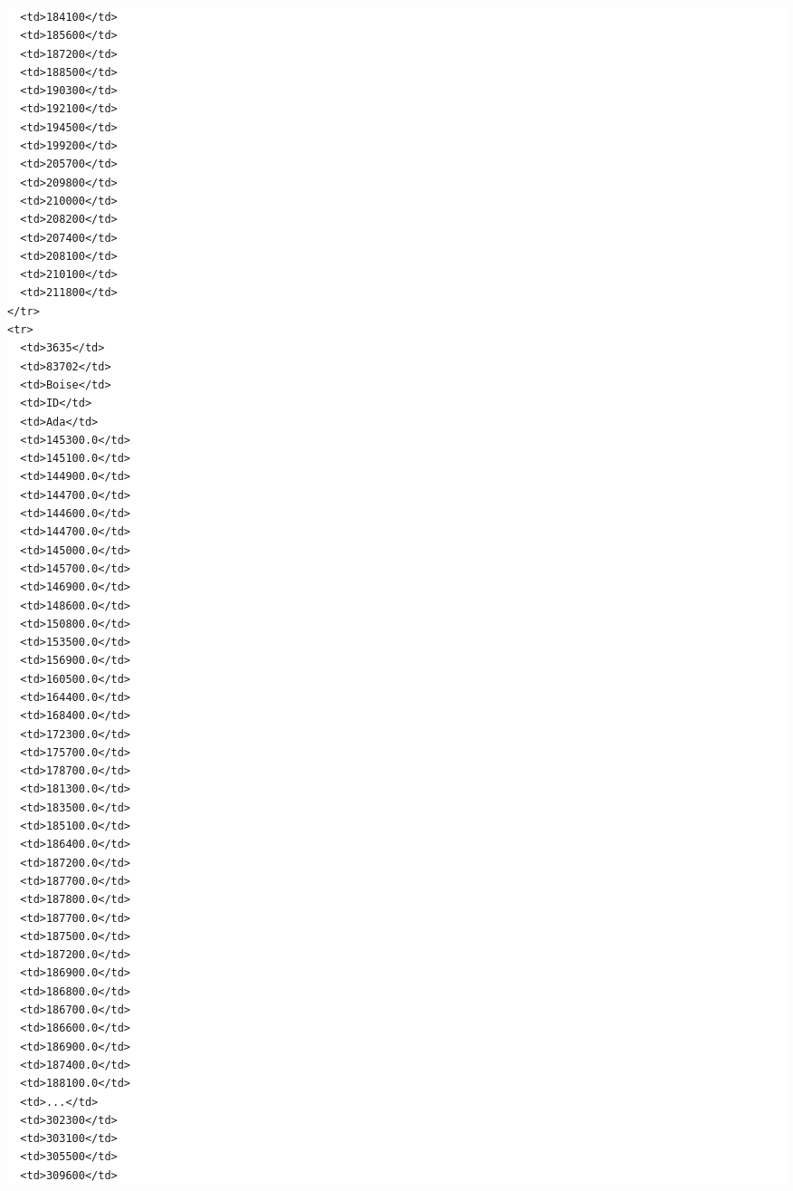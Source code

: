       <td>184100</td>
      <td>185600</td>
      <td>187200</td>
      <td>188500</td>
      <td>190300</td>
      <td>192100</td>
      <td>194500</td>
      <td>199200</td>
      <td>205700</td>
      <td>209800</td>
      <td>210000</td>
      <td>208200</td>
      <td>207400</td>
      <td>208100</td>
      <td>210100</td>
      <td>211800</td>
    </tr>
    <tr>
      <td>3635</td>
      <td>83702</td>
      <td>Boise</td>
      <td>ID</td>
      <td>Ada</td>
      <td>145300.0</td>
      <td>145100.0</td>
      <td>144900.0</td>
      <td>144700.0</td>
      <td>144600.0</td>
      <td>144700.0</td>
      <td>145000.0</td>
      <td>145700.0</td>
      <td>146900.0</td>
      <td>148600.0</td>
      <td>150800.0</td>
      <td>153500.0</td>
      <td>156900.0</td>
      <td>160500.0</td>
      <td>164400.0</td>
      <td>168400.0</td>
      <td>172300.0</td>
      <td>175700.0</td>
      <td>178700.0</td>
      <td>181300.0</td>
      <td>183500.0</td>
      <td>185100.0</td>
      <td>186400.0</td>
      <td>187200.0</td>
      <td>187700.0</td>
      <td>187800.0</td>
      <td>187700.0</td>
      <td>187500.0</td>
      <td>187200.0</td>
      <td>186900.0</td>
      <td>186800.0</td>
      <td>186700.0</td>
      <td>186600.0</td>
      <td>186900.0</td>
      <td>187400.0</td>
      <td>188100.0</td>
      <td>...</td>
      <td>302300</td>
      <td>303100</td>
      <td>305500</td>
      <td>309600</td>
